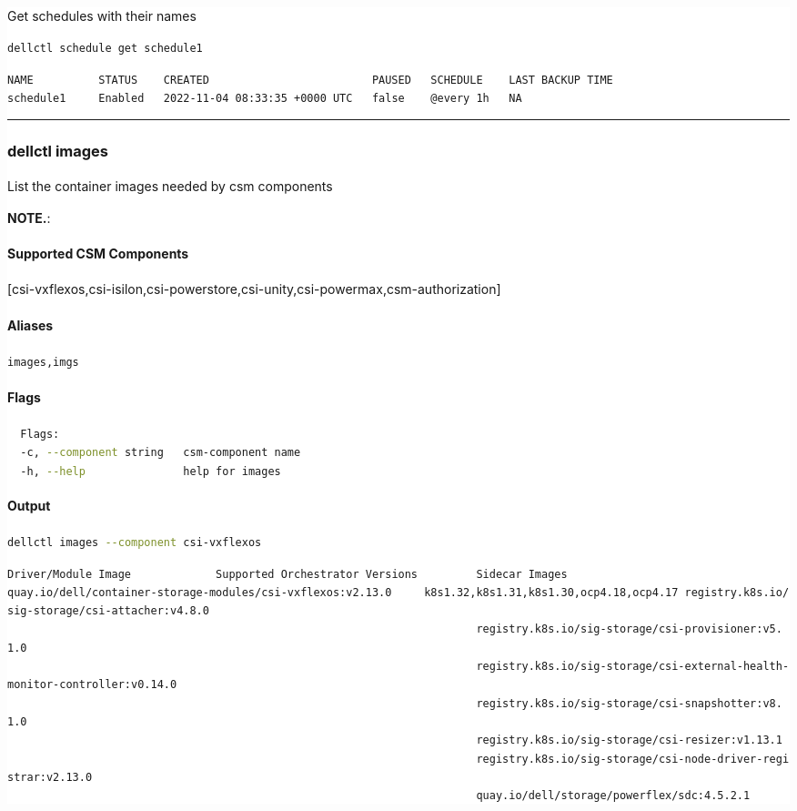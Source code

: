 Get schedules with their names

```bash
dellctl schedule get schedule1
```

```bash
NAME          STATUS    CREATED                         PAUSED   SCHEDULE    LAST BACKUP TIME
schedule1     Enabled   2022-11-04 08:33:35 +0000 UTC   false    @every 1h   NA
```

---

### dellctl images

List the container images needed by csm components

**NOTE.**:

#### Supported CSM Components

[csi-vxflexos,csi-isilon,csi-powerstore,csi-unity,csi-powermax,csm-authorization]

#### Aliases

```bash
images,imgs
```

#### Flags

```bash
  Flags:
  -c, --component string   csm-component name
  -h, --help               help for images
```

#### Output

```bash
dellctl images --component csi-vxflexos
```

```bash
Driver/Module Image             Supported Orchestrator Versions         Sidecar Images
quay.io/dell/container-storage-modules/csi-vxflexos:v2.13.0     k8s1.32,k8s1.31,k8s1.30,ocp4.18,ocp4.17 registry.k8s.io/sig-storage/csi-attacher:v4.8.0
                                                                        registry.k8s.io/sig-storage/csi-provisioner:v5.1.0
                                                                        registry.k8s.io/sig-storage/csi-external-health-monitor-controller:v0.14.0
                                                                        registry.k8s.io/sig-storage/csi-snapshotter:v8.1.0
                                                                        registry.k8s.io/sig-storage/csi-resizer:v1.13.1
                                                                        registry.k8s.io/sig-storage/csi-node-driver-registrar:v2.13.0
                                                                        quay.io/dell/storage/powerflex/sdc:4.5.2.1

```

